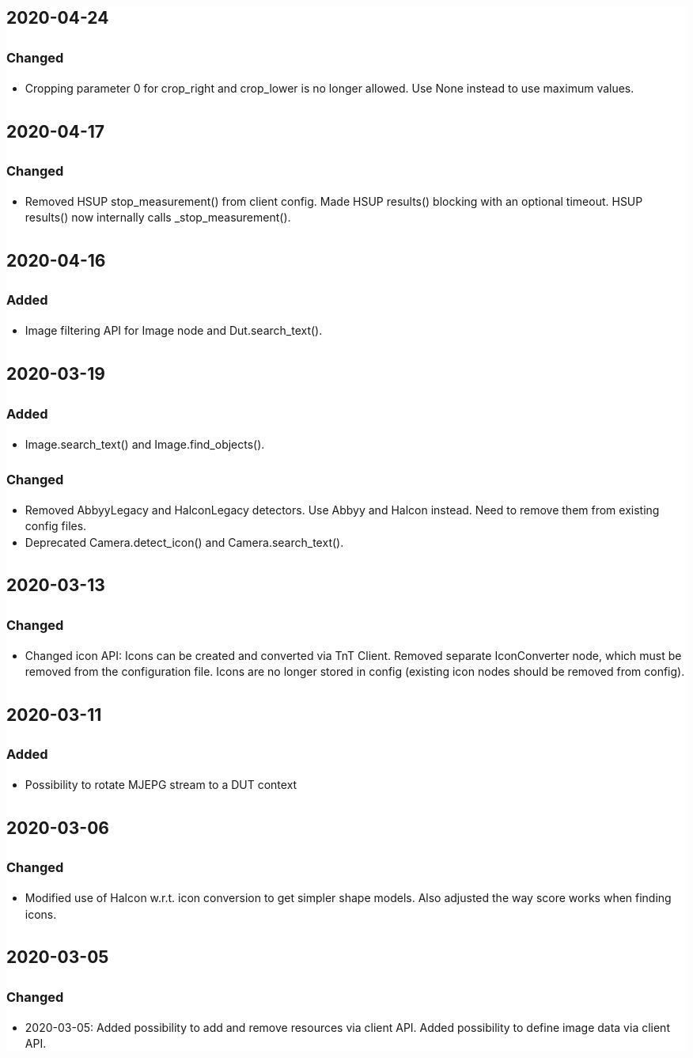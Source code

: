 ## 2020-04-24
### Changed
- Cropping parameter 0 for crop_right and crop_lower is no longer allowed. Use None instead to use maximum values.

## 2020-04-17
### Changed
- Removed HSUP stop_measurement() from client config. Made HSUP results() blocking with an optional timeout. HSUP results() now internally calls _stop_measurement().

## 2020-04-16
### Added
- Image filtering API for Image node and Dut.search_text().

## 2020-03-19
### Added
- Image.search_text() and Image.find_objects().
### Changed
- Removed AbbyyLegacy and HalconLegacy detectors. Use Abbyy and Halcon instead. Need to remove them from existing config files.
- Deprecated Camera.detect_icon() and Camera.search_text().

## 2020-03-13
### Changed
- Changed icon API: Icons can be created and converted via TnT Client. Removed separate IconConverter node, which must be removed from the configuration file. Icons are no longer stored in config (existing icon nodes should be removed from config).

## 2020-03-11
### Added
- Possibility to rotate MJEPG stream to a DUT context

## 2020-03-06
### Changed
- Modified use of Halcon w.r.t. icon conversion to get simpler shape models. Also adjusted the way score works when finding icons.

## 2020-03-05
### Changed
- 2020-03-05: Added possibility to add and remove resources via client API. Added possibility to define image data via client API.
